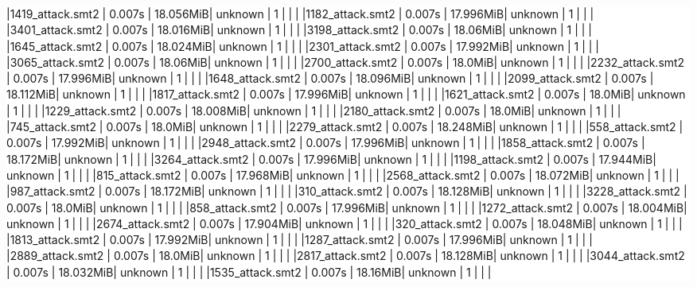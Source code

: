 |1419_attack.smt2                                             |    0.007s | 18.056MiB| unknown | 1 |  |  |
|1182_attack.smt2                                             |    0.007s | 17.996MiB| unknown | 1 |  |  |
|3401_attack.smt2                                             |    0.007s | 18.016MiB| unknown | 1 |  |  |
|3198_attack.smt2                                             |    0.007s | 18.06MiB| unknown | 1 |  |  |
|1645_attack.smt2                                             |    0.007s | 18.024MiB| unknown | 1 |  |  |
|2301_attack.smt2                                             |    0.007s | 17.992MiB| unknown | 1 |  |  |
|3065_attack.smt2                                             |    0.007s | 18.06MiB| unknown | 1 |  |  |
|2700_attack.smt2                                             |    0.007s | 18.0MiB| unknown | 1 |  |  |
|2232_attack.smt2                                             |    0.007s | 17.996MiB| unknown | 1 |  |  |
|1648_attack.smt2                                             |    0.007s | 18.096MiB| unknown | 1 |  |  |
|2099_attack.smt2                                             |    0.007s | 18.112MiB| unknown | 1 |  |  |
|1817_attack.smt2                                             |    0.007s | 17.996MiB| unknown | 1 |  |  |
|1621_attack.smt2                                             |    0.007s | 18.0MiB| unknown | 1 |  |  |
|1229_attack.smt2                                             |    0.007s | 18.008MiB| unknown | 1 |  |  |
|2180_attack.smt2                                             |    0.007s | 18.0MiB| unknown | 1 |  |  |
|745_attack.smt2                                              |    0.007s | 18.0MiB| unknown | 1 |  |  |
|2279_attack.smt2                                             |    0.007s | 18.248MiB| unknown | 1 |  |  |
|558_attack.smt2                                              |    0.007s | 17.992MiB| unknown | 1 |  |  |
|2948_attack.smt2                                             |    0.007s | 17.996MiB| unknown | 1 |  |  |
|1858_attack.smt2                                             |    0.007s | 18.172MiB| unknown | 1 |  |  |
|3264_attack.smt2                                             |    0.007s | 17.996MiB| unknown | 1 |  |  |
|1198_attack.smt2                                             |    0.007s | 17.944MiB| unknown | 1 |  |  |
|815_attack.smt2                                              |    0.007s | 17.968MiB| unknown | 1 |  |  |
|2568_attack.smt2                                             |    0.007s | 18.072MiB| unknown | 1 |  |  |
|987_attack.smt2                                              |    0.007s | 18.172MiB| unknown | 1 |  |  |
|310_attack.smt2                                              |    0.007s | 18.128MiB| unknown | 1 |  |  |
|3228_attack.smt2                                             |    0.007s | 18.0MiB| unknown | 1 |  |  |
|858_attack.smt2                                              |    0.007s | 17.996MiB| unknown | 1 |  |  |
|1272_attack.smt2                                             |    0.007s | 18.004MiB| unknown | 1 |  |  |
|2674_attack.smt2                                             |    0.007s | 17.904MiB| unknown | 1 |  |  |
|320_attack.smt2                                              |    0.007s | 18.048MiB| unknown | 1 |  |  |
|1813_attack.smt2                                             |    0.007s | 17.992MiB| unknown | 1 |  |  |
|1287_attack.smt2                                             |    0.007s | 17.996MiB| unknown | 1 |  |  |
|2889_attack.smt2                                             |    0.007s | 18.0MiB| unknown | 1 |  |  |
|2817_attack.smt2                                             |    0.007s | 18.128MiB| unknown | 1 |  |  |
|3044_attack.smt2                                             |    0.007s | 18.032MiB| unknown | 1 |  |  |
|1535_attack.smt2                                             |    0.007s | 18.16MiB| unknown | 1 |  |  |